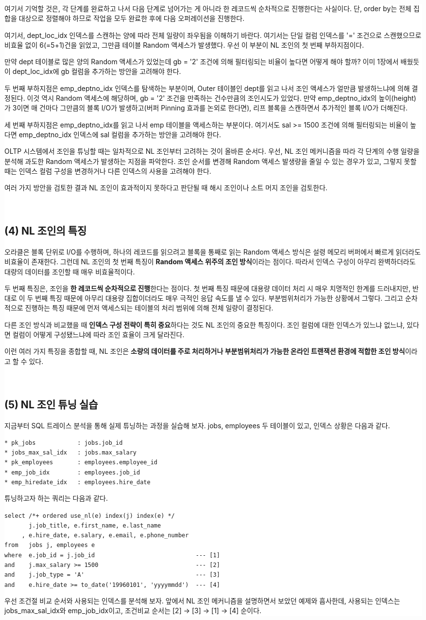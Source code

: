 여기서 기억할 것은, 각 단계를 완료하고 나서 다음 단계로 넘어가는 게 아니라 한 레코드씩 순차적으로 진행한다는 사실이다.
단, order by는 전체 집합을 대상으로 정렬해야 하므로 작업을 모두 완료한 후에 다음 오퍼레이션을 진행한다.

여기서, dept_loc_idx 인덱스를 스캔하는 양에 따라 전체 일량이 좌우됨을 이해하기 바란다.
여기서는 단일 컬럼 인덱스를 '=' 조건으로 스캔했으므로 비효율 없이 6(=5+1)건을 읽었고, 그만큼 테이블 Random 액세스가 발생했다. 우선 이 부분이 NL 조인의 첫 번째 부하지점이다.

만약 dept 테이블로 많은 양의 Random 액세스가 있었는데 gb = '2' 조건에 의해 필터링되는 비율이 높다면 어떻게 해야 할까?
이미 1장에서 배웠듯이 dept_loc_idx에 gb 컬럼을 추가하는 방안을 고려해야 한다.

두 번째 부하지점은 emp_deptno_idx 인덱스를 탐색하는 부분이며, Outer 테이블인 dept를 읽고 나서 조인 액세스가 얼만큼 발생하느냐에 의해 결정된다.
이것 역시 Random 액세스에 해당하며, gb = '2' 조건을 만족하는 건수만큼의 조인시도가 있었다.
만약 emp_deptno_idx의 높이(height)가 3이면 매 건마다 그만큼의 블록 I/O가 발생하고(버퍼 Pinning 효과를 논외로 한다면), 리프 블록을 스캔하면서 추가적인 블록 I/O가 더해진다.

세 번째 부하지점은 emp_deptno_idx를 읽고 나서 emp 테이블을 액세스하는 부분이다.
여기서도 sal >= 1500 조건에 의해 필터링되는 비율이 높다면 emp_deptno_idx 인덱스에 sal 컬럼을 추가하는 방안을 고려해야 한다.

OLTP 시스템에서 조인을 튜닝할 때는 일차적으로 NL 조인부터 고려하는 것이 올바른 순서다. 우선, NL 조인 메커니즘을 따라 각 단계의 수행 일량을 분석해 과도한 Random 액세스가 발생하는 지점을 파악한다.
조인 순서를 변경해 Random 액세스 발생량을 줄일 수 있는 경우가 있고, 그렇지 못할 때는 인덱스 컬럼 구성을 변경하거나 다른 인덱스의 사용을 고려해야 한다.

여러 가지 방안을 검토한 결과 NL 조인이 효과적이지 못하다고 판단될 때 해시 조인이나 소트 머지 조인을 검토한다.

<br/>

## (4) NL 조인의 특징
오라클은 블록 단위로 I/O를 수행하며, 하나의 레코드를 읽으려고 블록을 통째로 읽는 Random 액세스 방식은 설령 메모리 버퍼에서 빠르게 읽더라도 비효율이 존재한다.
그런데 NL 조인의 첫 번째 특징이 **Random 액세스 위주의 조인 방식**이라는 점이다. 따라서 인덱스 구성이 아무리 완벽하더라도 대량의 데이터를 조인할 때 매우 비효율적이다.

두 번째 특징은, 조인을 **한 레코드씩 순차적으로 진행**한다는 점이다.
첫 번째 특징 때문에 대용량 데이터 처리 시 매우 치명적인 한계를 드러내지만, 반대로 이 두 번째 특징 때문에 아무리 대용량 집합이더라도 매우 극적인 응답 속도를 낼 수 있다.
부분범위처리가 가능한 상황에서 그렇다. 그리고 순차적으로 진행하는 특징 때문에 먼저 액세스되는 테이블의 처리 범위에 의해 전체 일량이 결정된다.

다른 조인 방식과 비교했을 때 **인덱스 구성 전략이 특히 중요**하다는 것도 NL 조인의 중요한 특징이다.
조인 컬럼에 대한 인덱스가 있느냐 없느냐, 있다면 컬럼이 어떻게 구성됐느냐에 따라 조인 효율이 크게 달라진다.

이런 여러 가지 특징을 종합할 때, NL 조인은 **소량의 데이터를 주로 처리하거나 부분범위처리가 가능한 온라인 트랜잭션 환경에 적합한 조인 방식**이라고 할 수 있다.

<br/>

## (5) NL 조인 튜닝 실습
지금부터 SQL 트레이스 분석을 통해 실제 튜닝하는 과정을 실습해 보자. jobs, employees 두 테이블이 있고, 인덱스 상황은 다음과 같다.
```
* pk_jobs            : jobs.job_id
* jobs_max_sal_idx   : jobs.max_salary
* pk_employees       : employees.employee_id
* emp_job_idx        : employees.job_id
* emp_hiredate_idx   : employees.hire_date
```
튜닝하고자 하는 쿼리는 다음과 같다.
```
select /*+ ordered use_nl(e) index(j) index(e) */
       j.job_title, e.first_name, e.last_name
     , e.hire_date, e.salary, e.email, e.phone_number
from   jobs j, employees e
where  e.job_id = j.job_id                             --- [1]
and    j.max_salary >= 1500                            --- [2]
and    j.job_type = 'A'                                --- [3]
and    e.hire_date >= to_date('19960101', 'yyyymmdd')  --- [4]
```
우선 조건절 비교 순서와 사용되는 인덱스를 분석해 보자.
앞에서 NL 조인 메커니즘을 설명하면서 보았던 예제와 흡사한데, 사용되는 인덱스는 jobs_max_sal_idx와 emp_job_idx이고, 조건비교 순서는 [2] → [3] → [1] → [4] 순이다.
